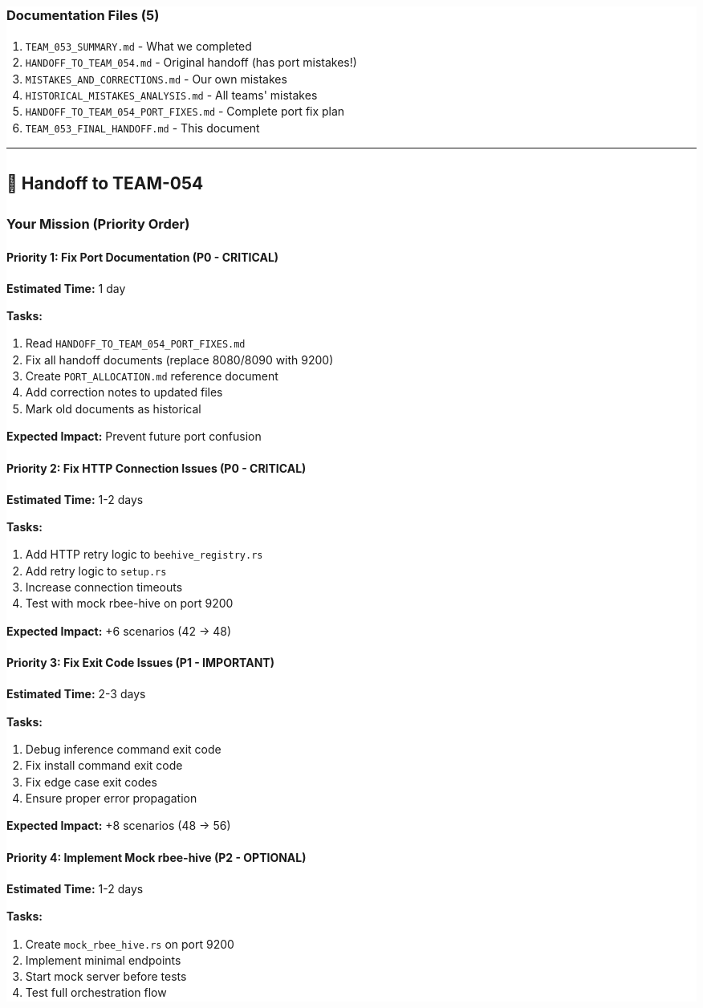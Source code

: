 ### Documentation Files (5)
1. `TEAM_053_SUMMARY.md` - What we completed
2. `HANDOFF_TO_TEAM_054.md` - Original handoff (has port mistakes!)
3. `MISTAKES_AND_CORRECTIONS.md` - Our own mistakes
4. `HISTORICAL_MISTAKES_ANALYSIS.md` - All teams' mistakes
5. `HANDOFF_TO_TEAM_054_PORT_FIXES.md` - Complete port fix plan
6. `TEAM_053_FINAL_HANDOFF.md` - This document

---

## 🎯 Handoff to TEAM-054

### Your Mission (Priority Order)

#### Priority 1: Fix Port Documentation (P0 - CRITICAL)
**Estimated Time:** 1 day

**Tasks:**
1. Read `HANDOFF_TO_TEAM_054_PORT_FIXES.md`
2. Fix all handoff documents (replace 8080/8090 with 9200)
3. Create `PORT_ALLOCATION.md` reference document
4. Add correction notes to updated files
5. Mark old documents as historical

**Expected Impact:** Prevent future port confusion

#### Priority 2: Fix HTTP Connection Issues (P0 - CRITICAL)
**Estimated Time:** 1-2 days

**Tasks:**
1. Add HTTP retry logic to `beehive_registry.rs`
2. Add retry logic to `setup.rs`
3. Increase connection timeouts
4. Test with mock rbee-hive on port 9200

**Expected Impact:** +6 scenarios (42 → 48)

#### Priority 3: Fix Exit Code Issues (P1 - IMPORTANT)
**Estimated Time:** 2-3 days

**Tasks:**
1. Debug inference command exit code
2. Fix install command exit code
3. Fix edge case exit codes
4. Ensure proper error propagation

**Expected Impact:** +8 scenarios (48 → 56)

#### Priority 4: Implement Mock rbee-hive (P2 - OPTIONAL)
**Estimated Time:** 1-2 days

**Tasks:**
1. Create `mock_rbee_hive.rs` on port 9200
2. Implement minimal endpoints
3. Start mock server before tests
4. Test full orchestration flow
